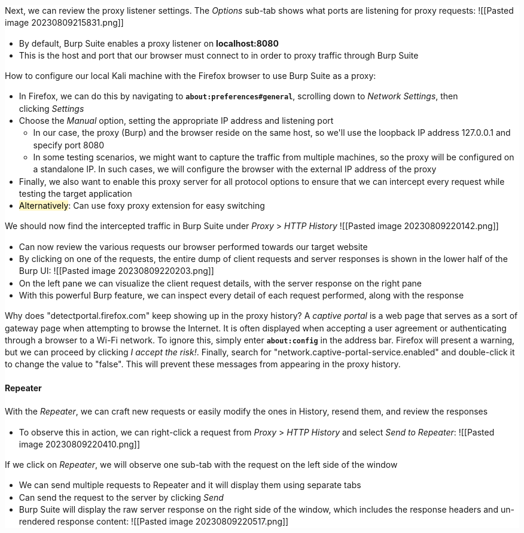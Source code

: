 Next, we can review the proxy listener settings. The _Options_ sub-tab shows what ports are listening for proxy requests:
![[Pasted image 20230809215831.png]]
+ By default, Burp Suite enables a proxy listener on **localhost:8080**
+ This is the host and port that our browser must connect to in order to proxy traffic through Burp Suite

How to configure our local Kali machine with the Firefox browser to use Burp Suite as a proxy:
+ In Firefox, we can do this by navigating to **`about:preferences#general`**, scrolling down to _Network Settings_, then clicking _Settings_
+ Choose the _Manual_ option, setting the appropriate IP address and listening port
	+ In our case, the proxy (Burp) and the browser reside on the same host, so we'll use the loopback IP address 127.0.0.1 and specify port 8080
	+ In some testing scenarios, we might want to capture the traffic from multiple machines, so the proxy will be configured on a standalone IP. In such cases, we will configure the browser with the external IP address of the proxy
+ Finally, we also want to enable this proxy server for all protocol options to ensure that we can intercept every request while testing the target application
+ <mark style="background: #FFF3A3A6;">Alternatively</mark>: Can use foxy proxy extension for easy switching

We should now find the intercepted traffic in Burp Suite under _Proxy_ > _HTTP History_ 
![[Pasted image 20230809220142.png]]
+ Can now review the various requests our browser performed towards our target website
+ By clicking on one of the requests, the entire dump of client requests and server responses is shown in the lower half of the Burp UI:
![[Pasted image 20230809220203.png]]
+ On the left pane we can visualize the client request details, with the server response on the right pane
+ With this powerful Burp feature, we can inspect every detail of each request performed, along with the response

Why does "detectportal.firefox.com" keep showing up in the proxy history? A _captive portal_ is a web page that serves as a sort of gateway page when attempting to browse the Internet. It is often displayed when accepting a user agreement or authenticating through a browser to a Wi-Fi network. To ignore this, simply enter **`about:config`** in the address bar. Firefox will present a warning, but we can proceed by clicking _I accept the risk!_. Finally, search for "network.captive-portal-service.enabled" and double-click it to change the value to "false". This will prevent these messages from appearing in the proxy history.

#### Repeater 
With the *Repeater*, we can craft new requests or easily modify the ones in History, resend them, and review the responses
+ To observe this in action, we can right-click a request from _Proxy_ > _HTTP History_ and select _Send to Repeater_:
![[Pasted image 20230809220410.png]]

If we click on _Repeater_, we will observe one sub-tab with the request on the left side of the window
+ We can send multiple requests to Repeater and it will display them using separate tabs
+ Can send the request to the server by clicking _Send_
+ Burp Suite will display the raw server response on the right side of the window, which includes the response headers and un-rendered response content:
![[Pasted image 20230809220517.png]]
